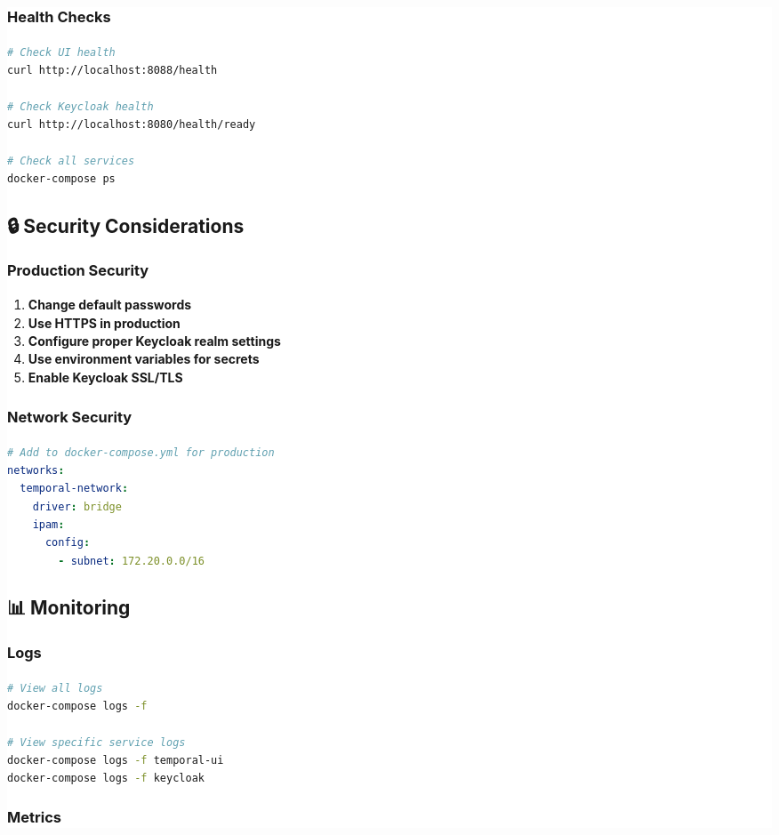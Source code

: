 ```bash
```

### Health Checks

```bash
# Check UI health
curl http://localhost:8088/health

# Check Keycloak health
curl http://localhost:8080/health/ready

# Check all services
docker-compose ps
```

## 🔒 Security Considerations

### Production Security

1. **Change default passwords**
2. **Use HTTPS in production**
3. **Configure proper Keycloak realm settings**
4. **Use environment variables for secrets**
5. **Enable Keycloak SSL/TLS**

### Network Security

```yaml
# Add to docker-compose.yml for production
networks:
  temporal-network:
    driver: bridge
    ipam:
      config:
        - subnet: 172.20.0.0/16
```

## 📊 Monitoring

### Logs

```bash
# View all logs
docker-compose logs -f

# View specific service logs
docker-compose logs -f temporal-ui
docker-compose logs -f keycloak
```

### Metrics
